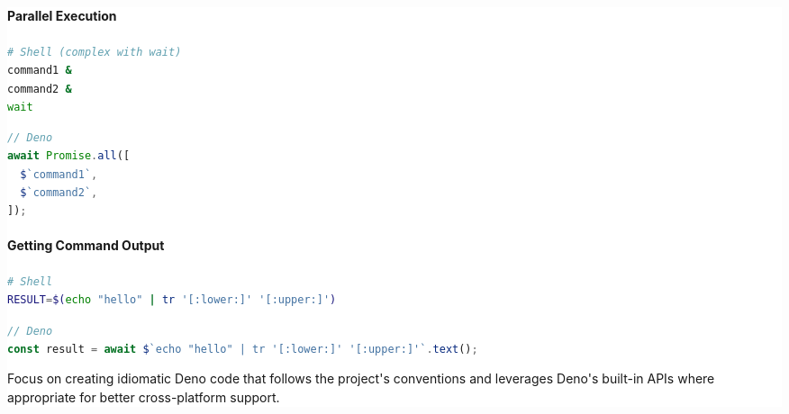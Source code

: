 #### Parallel Execution

```bash
# Shell (complex with wait)
command1 &
command2 &
wait
```

```typescript
// Deno
await Promise.all([
  $`command1`,
  $`command2`,
]);
```

#### Getting Command Output

```bash
# Shell
RESULT=$(echo "hello" | tr '[:lower:]' '[:upper:]')
```

```typescript
// Deno
const result = await $`echo "hello" | tr '[:lower:]' '[:upper:]'`.text();
```

Focus on creating idiomatic Deno code that follows the project's conventions and leverages Deno's built-in APIs where appropriate for better cross-platform support.